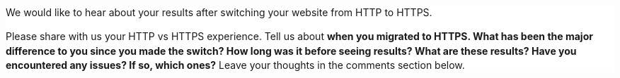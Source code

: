 We would like to hear about your results after switching your website from HTTP to HTTPS.

Please share with us your HTTP vs HTTPS experience. Tell us about **when you migrated to HTTPS. What has been the major difference to you since you made the switch? How long was it before seeing results? What are these results? Have you encountered any issues? If so, which ones?** Leave your thoughts in the comments section below.
